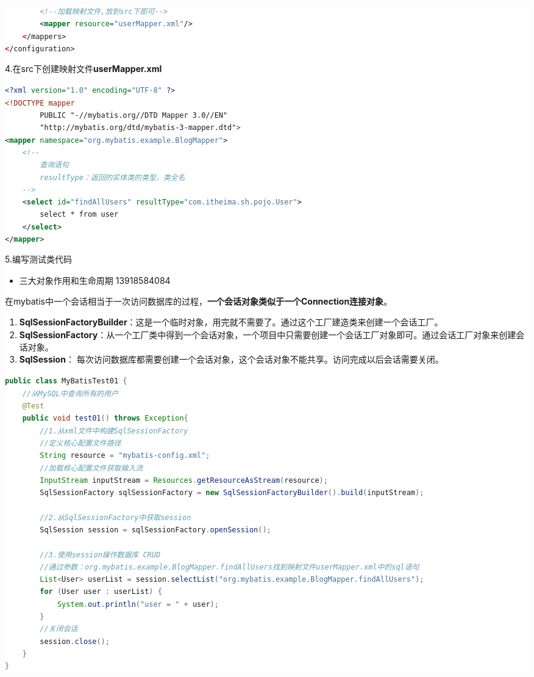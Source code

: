 ~~~xml
        <!--加载映射文件,放到src下即可-->
        <mapper resource="userMapper.xml"/>
    </mappers>
</configuration>
~~~

4.在src下创建映射文件**userMapper.xml**

~~~xml
<?xml version="1.0" encoding="UTF-8" ?>
<!DOCTYPE mapper
        PUBLIC "-//mybatis.org//DTD Mapper 3.0//EN"
        "http://mybatis.org/dtd/mybatis-3-mapper.dtd">
<mapper namespace="org.mybatis.example.BlogMapper">
    <!--
        查询语句
        resultType：返回的实体类的类型，类全名
    -->
    <select id="findAllUsers" resultType="com.itheima.sh.pojo.User">
        select * from user
    </select>
</mapper>
~~~

5.编写测试类代码

- 三大对象作用和生命周期 13918584084

在mybatis中一个会话相当于一次访问数据库的过程，**一个会话对象类似于一个Connection连接对象**。

1. **SqlSessionFactoryBuilder**：这是一个临时对象，用完就不需要了。通过这个工厂建造类来创建一个会话工厂。
2. **SqlSessionFactory**：从一个工厂类中得到一个会话对象，一个项目中只需要创建一个会话工厂对象即可。通过会话工厂对象来创建会话对象。
3. **SqlSession**： 每次访问数据库都需要创建一个会话对象，这个会话对象不能共享。访问完成以后会话需要关闭。                   

~~~java
public class MyBatisTest01 {
    //从MySQL中查询所有的用户
    @Test
    public void test01() throws Exception{
        //1.从xml文件中构建SqlSessionFactory
        //定义核心配置文件路径
        String resource = "mybatis-config.xml";
        //加载核心配置文件获取输入流
        InputStream inputStream = Resources.getResourceAsStream(resource);
        SqlSessionFactory sqlSessionFactory = new SqlSessionFactoryBuilder().build(inputStream);

        //2.从SqlSessionFactory中获取session
        SqlSession session = sqlSessionFactory.openSession();

        //3.使用session操作数据库 CRUD
        //通过参数：org.mybatis.example.BlogMapper.findAllUsers找到映射文件userMapper.xml中的sql语句
        List<User> userList = session.selectList("org.mybatis.example.BlogMapper.findAllUsers");
        for (User user : userList) {
            System.out.println("user = " + user);
        }
        //关闭会话
        session.close();
    }
}
~~~
